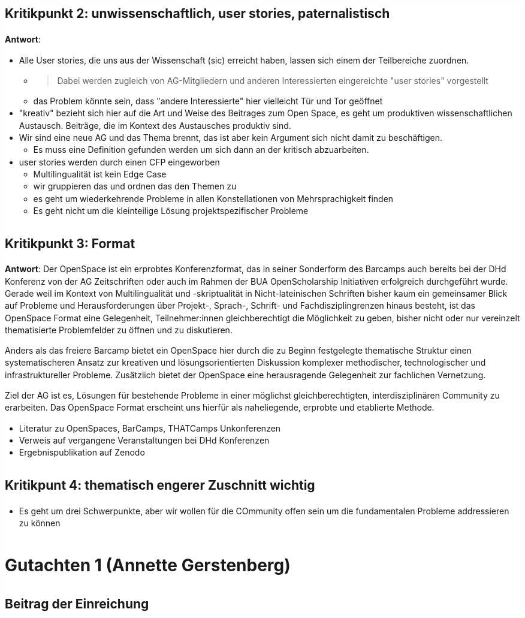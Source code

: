 ## Kritikpunkt 2: unwissenschaftlich, user stories, paternalistisch

**Antwort**: 

- Alle User stories, die uns aus der Wissenschaft (sic) erreicht haben, lassen sich einem der Teilbereiche zuordnen. 
    - >Dabei werden zugleich von AG-Mitgliedern und anderen Interessierten eingereichte "user stories" vorgestellt
    - das Problem könnte sein, dass "andere Interessierte" hier vielleicht Tür und Tor geöffnet
- "kreativ" bezieht sich hier auf die Art und Weise des Beitrages zum Open Space, es geht um produktiven wissenschaftlichen Austausch. Beiträge, die im Kontext des Austausches produktiv sind.
- Wir sind eine neue AG und das Thema brennt, das ist aber kein Argument sich nicht damit zu beschäftigen.
    + Es muss eine Definition gefunden werden um sich dann an der kritisch abzuarbeiten.
- user stories werden durch einen CFP eingeworben
    - Multilingualität ist kein Edge Case
    - wir gruppieren das und ordnen das den Themen zu
    - es geht um wiederkehrende Probleme in allen Konstellationen von Mehrsprachigkeit finden
    - Es geht nicht um die kleinteilige Lösung projektspezifischer Probleme


## Kritikpunkt 3: Format

**Antwort**: Der OpenSpace ist ein erprobtes Konferenzformat, das in seiner Sonderform des Barcamps auch bereits bei der DHd Konferenz von der AG Zeitschriften oder auch im Rahmen der BUA OpenScholarship Initiativen erfolgreich durchgeführt wurde. Gerade weil im Kontext von Multilingualität und -skriptualität in Nicht-lateinischen Schriften bisher kaum ein gemeinsamer Blick auf Probleme und Herausforderungen über Projekt-, Sprach-, Schrift- und Fachdisziplingrenzen hinaus besteht, ist das OpenSpace Format eine Gelegenheit, Teilnehmer:innen gleichberechtigt die Möglichkeit zu geben, bisher nicht oder nur vereinzelt thematisierte Problemfelder zu öffnen und zu diskutieren.

Anders als das freiere Barcamp bietet ein OpenSpace hier durch die zu Beginn festgelegte thematische Struktur einen systematischeren Ansatz zur kreativen und lösungsorientierten Diskussion komplexer methodischer, technologischer und infrastruktureller Probleme. Zusätzlich bietet der OpenSpace eine herausragende Gelegenheit zur fachlichen Vernetzung.

Ziel der AG ist es, Lösungen für bestehende Probleme in einer möglichst gleichberechtigten, interdisziplinären Community zu erarbeiten. Das OpenSpace Format erscheint uns hierfür als naheliegende, erprobte und etablierte Methode.

- Literatur zu OpenSpaces, BarCamps, THATCamps Unkonferenzen
- Verweis auf vergangene Veranstaltungen bei DHd Konferenzen
- Ergebnispublikation auf Zenodo

## Kritikpunt 4: thematisch engerer Zuschnitt wichtig

- Es geht um drei Schwerpunkte, aber wir wollen für die COmmunity offen sein um die fundamentalen Probleme addressieren zu können


# Gutachten 1 (Annette Gerstenberg)
## Beitrag der Einreichung
